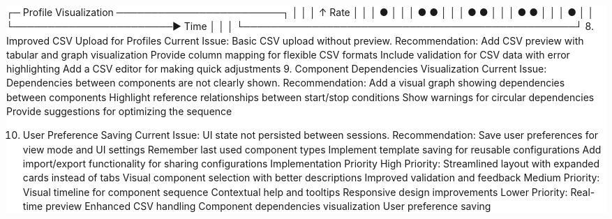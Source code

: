 ┌─ Profile Visualization ────────────────────────┐
│ │
│ ↑ Rate │
│ │ ● │
│ │ ● ● │
│ │ ● ● │
│ │ ● ● │
│ │ ● │
│ └───────────────────────► Time │
│ │
└────────────────────────────────────────────────┘ 8. Improved CSV Upload for Profiles
Current Issue: Basic CSV upload without preview.
Recommendation:
Add CSV preview with tabular and graph visualization
Provide column mapping for flexible CSV formats
Include validation for CSV data with error highlighting
Add a CSV editor for making quick adjustments 9. Component Dependencies Visualization
Current Issue: Dependencies between components are not clearly shown.
Recommendation:
Add a visual graph showing dependencies between components
Highlight reference relationships between start/stop conditions
Show warnings for circular dependencies
Provide suggestions for optimizing the sequence

10. User Preference Saving
    Current Issue: UI state not persisted between sessions.
    Recommendation:
    Save user preferences for view mode and UI settings
    Remember last used component types
    Implement template saving for reusable configurations
    Add import/export functionality for sharing configurations
    Implementation Priority
    High Priority:
    Streamlined layout with expanded cards instead of tabs
    Visual component selection with better descriptions
    Improved validation and feedback
    Medium Priority:
    Visual timeline for component sequence
    Contextual help and tooltips
    Responsive design improvements
    Lower Priority:
    Real-time preview
    Enhanced CSV handling
    Component dependencies visualization
    User preference saving
